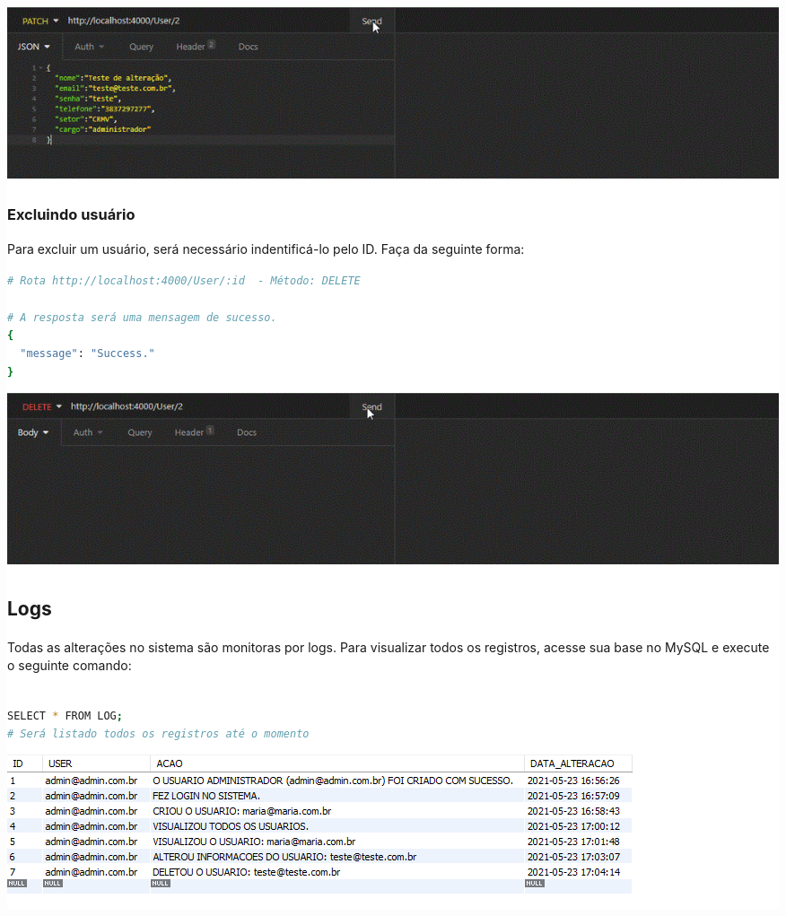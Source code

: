 ![gif](assets/gifs/alterandoInformacoes.gif)

### Excluindo usuário

Para excluir um usuário, será necessário indentificá-lo pelo ID. Faça da seguinte forma:

```` bash
# Rota http://localhost:4000/User/:id  - Método: DELETE

# A resposta será uma mensagem de sucesso.
{
  "message": "Success."
}
````
![gif](assets/gifs/deletandoUsuario.gif)

## Logs

Todas as alterações no sistema são monitoras por logs. Para visualizar todos os registros, acesse sua base no MySQL e execute o seguinte comando:

````bash

SELECT * FROM LOG;
# Será listado todos os registros até o momento
````
![log](assets/img/log.png)
